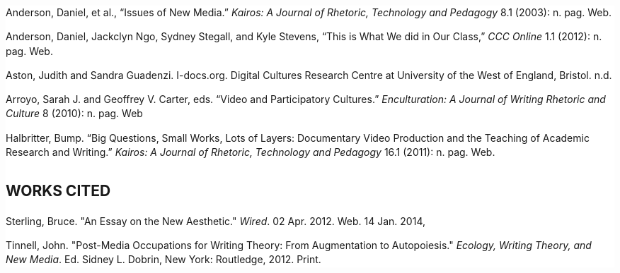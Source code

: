 Anderson, Daniel, et al., “Issues of New Media.” *Kairos: A Journal of Rhetoric, Technology and Pedagogy* 8.1 (2003): n. pag. Web.

Anderson, Daniel, Jackclyn Ngo, Sydney Stegall, and Kyle Stevens, “This is What We did in Our Class,” *CCC Online* 1.1 (2012): n. pag. Web.

Aston, Judith and Sandra Guadenzi. I-docs.org. Digital Cultures Research Centre at University of the West of England, Bristol. n.d.

Arroyo, Sarah J. and Geoffrey V. Carter, eds. “Video and Participatory Cultures.” *Enculturation: A Journal of Writing Rhetoric and Culture* 8 (2010): n. pag. Web

Halbritter, Bump. “Big Questions, Small Works, Lots of Layers: Documentary Video Production and the Teaching of Academic Research and Writing.” *Kairos: A Journal of Rhetoric, Technology and Pedagogy* 16.1 (2011): n. pag. Web.


## WORKS CITED

Sterling, Bruce. "An Essay on the New Aesthetic." *Wired*. 02 Apr. 2012. Web. 14 Jan. 2014,

Tinnell, John. "Post-Media Occupations for Writing Theory: From Augmentation to Autopoiesis." *Ecology, Writing Theory, and New Media*. Ed. Sidney L. Dobrin, New York: Routledge, 2012. Print.
